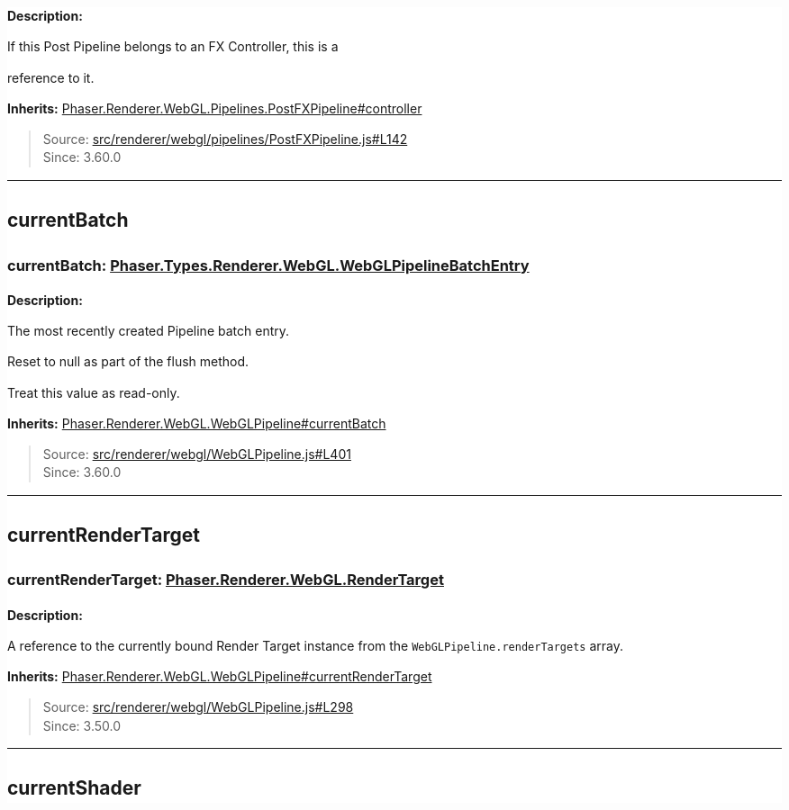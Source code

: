 **Description:**

If this Post Pipeline belongs to an FX Controller, this is a

reference to it.

**Inherits:** [Phaser.Renderer.WebGL.Pipelines.PostFXPipeline#controller](renderer-webgl-pipelines-postfxpipeline.md)

> Source: [src/renderer/webgl/pipelines/PostFXPipeline.js#L142](https://github.com/phaserjs/phaser/blob/v3.87.0/src/renderer/webgl/pipelines/PostFXPipeline.js#L142)  
> Since: 3.60.0

---

## currentBatch

### currentBatch: [Phaser.Types.Renderer.WebGL.WebGLPipelineBatchEntry](../typedef/types-renderer-webgl.md)

**Description:**

The most recently created Pipeline batch entry.

Reset to null as part of the flush method.

Treat this value as read-only.

**Inherits:** [Phaser.Renderer.WebGL.WebGLPipeline#currentBatch](renderer-webgl-webglpipeline.md)

> Source: [src/renderer/webgl/WebGLPipeline.js#L401](https://github.com/phaserjs/phaser/blob/v3.87.0/src/renderer/webgl/WebGLPipeline.js#L401)  
> Since: 3.60.0

---

## currentRenderTarget

### currentRenderTarget: [Phaser.Renderer.WebGL.RenderTarget](renderer-webgl-rendertarget.md)

**Description:**

A reference to the currently bound Render Target instance from the `WebGLPipeline.renderTargets` array.

**Inherits:** [Phaser.Renderer.WebGL.WebGLPipeline#currentRenderTarget](renderer-webgl-webglpipeline.md)

> Source: [src/renderer/webgl/WebGLPipeline.js#L298](https://github.com/phaserjs/phaser/blob/v3.87.0/src/renderer/webgl/WebGLPipeline.js#L298)  
> Since: 3.50.0

---

## currentShader

